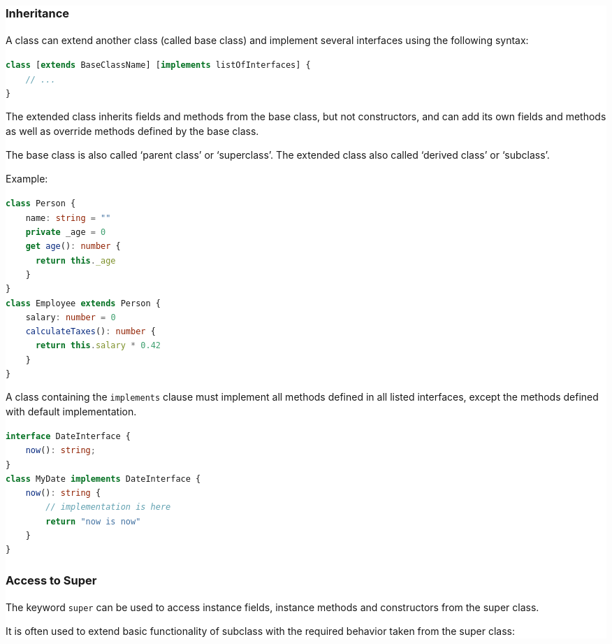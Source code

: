 ### Inheritance

A class can extend another class (called base class) and implement several interfaces using the following syntax:

```typescript
class [extends BaseClassName] [implements listOfInterfaces] {
    // ...
}
```

The extended class inherits fields and methods from the base class, but not constructors, and can add its own fields and methods as well as override methods defined by the base class.

The base class is also called ‘parent class’ or ‘superclass’. The extended class also called ‘derived class’ or ‘subclass’.

Example:

```typescript
class Person {
    name: string = ""
    private _age = 0
    get age(): number {
      return this._age
    }
}
class Employee extends Person {
    salary: number = 0
    calculateTaxes(): number {
      return this.salary * 0.42
    }
}
```

A class containing the `implements` clause must implement all methods defined in all listed interfaces, except the methods defined with default implementation.

```typescript
interface DateInterface {
    now(): string;
}
class MyDate implements DateInterface {
    now(): string {
        // implementation is here
        return "now is now"
    }
}
```

### Access to Super

The keyword `super` can be used to access instance fields, instance methods and constructors from the super class.

It is often used to extend basic functionality of subclass with the required behavior taken from the super class:
